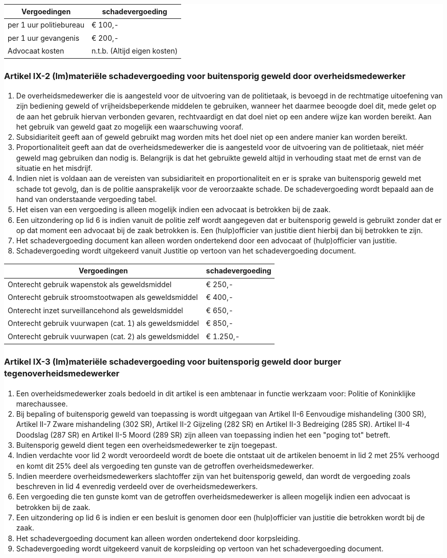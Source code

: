 | Vergoedingen | schadevergoeding  |
|---|---|
| per 1 uur politiebureau | € 100,- |
| per 1 uur gevangenis | € 200,- |
| Advocaat kosten | n.t.b. (Altijd eigen kosten) |

### Artikel IX-2 (Im)materiële schadevergoeding voor buitensporig geweld door overheidsmedewerker
1. De overheidsmedewerker die is aangesteld voor de uitvoering van de politietaak, is bevoegd in de rechtmatige uitoefening van zijn bediening geweld of vrijheidsbeperkende middelen te gebruiken, wanneer het daarmee beoogde doel dit, mede gelet op de aan het gebruik hiervan verbonden gevaren, rechtvaardigt en dat doel niet op een andere wijze kan worden bereikt. Aan het gebruik van geweld gaat zo mogelijk een waarschuwing vooraf.
2. Subsidiariteit geeft aan of geweld gebruikt mag worden mits het doel niet op een andere manier kan worden bereikt.
3. Proportionaliteit geeft aan dat de overheidsmedewerker die is aangesteld voor de uitvoering van de politietaak, niet méér geweld mag gebruiken dan nodig is. Belangrijk is dat het gebruikte geweld altijd in verhouding staat met de ernst van de situatie en het misdrijf.
4. Indien niet is voldaan aan de vereisten van subsidiariteit en proportionaliteit en er is sprake van buitensporig geweld met schade tot gevolg, dan is de politie aansprakelijk voor de veroorzaakte schade. De schadevergoeding wordt bepaald aan de hand van onderstaande vergoeding tabel.
5. Het eisen van een vergoeding is alleen mogelijk indien een advocaat is betrokken bij de zaak.
6. Een uitzondering op lid 6 is indien vanuit de politie zelf wordt aangegeven dat er buitensporig geweld is gebruikt zonder dat er op dat moment een advocaat bij de zaak betrokken is. Een (hulp)officier van justitie dient hierbij dan bij betrokken te zijn.
7. Het schadevergoeding document kan alleen worden ondertekend door een advocaat of (hulp)officier van justitie.
8. Schadevergoeding wordt uitgekeerd vanuit Justitie op vertoon van het schadevergoeding document.

| Vergoedingen | schadevergoeding |
|---|---|
| Onterecht gebruik wapenstok als geweldsmiddel | € 250,- |
| Onterecht gebruik stroomstootwapen als geweldsmiddel | € 400,- |
| Onterecht inzet surveillancehond als geweldsmiddel | € 650,- |
| Onterecht gebruik vuurwapen (cat. 1) als geweldsmiddel | € 850,- |
| Onterecht gebruik vuurwapen (cat. 2) als geweldsmiddel | € 1.250,- |

### Artikel IX-3 (Im)materiële schadevergoeding voor buitensporig geweld door burger tegenoverheidsmedewerker
1. Een overheidsmedewerker zoals bedoeld in dit artikel is een ambtenaar in functie werkzaam voor: Politie of Koninklijke marechaussee.
2. Bij bepaling of buitensporig geweld van toepassing is wordt uitgegaan van Artikel II-6 Eenvoudige mishandeling (300 SR), Artikel II-7 Zware mishandeling (302 SR), Artikel II-2 Gijzeling (282 SR) en Artikel II-3 Bedreiging (285 SR). Artikel II-4 Doodslag (287 SR) en Artikel II-5 Moord (289 SR) zijn alleen van toepassing indien het een "poging tot" betreft.
3. Buitensporig geweld dient tegen een overheidsmedewerker te zijn toegepast.
4. Indien verdachte voor lid 2 wordt veroordeeld wordt de boete die ontstaat uit de artikelen benoemt in lid 2 met 25% verhoogd en komt dit 25% deel als vergoeding ten gunste van de getroffen overheidsmedewerker.
5. Indien meerdere overheidsmedewerkers slachtoffer zijn van het buitensporig geweld, dan wordt de vergoeding zoals beschreven in lid 4 evenredig verdeeld over de overheidsmedewerkers.
6. Een vergoeding die ten gunste komt van de getroffen overheidsmedewerker is alleen mogelijk indien een advocaat is betrokken bij de zaak.
7. Een uitzondering op lid 6 is indien er een besluit is genomen door een (hulp)officier van justitie die betrokken wordt bij de zaak.
8. Het schadevergoeding document kan alleen worden ondertekend door korpsleiding.
9. Schadevergoeding wordt uitgekeerd vanuit de korpsleiding op vertoon van het schadevergoeding document.